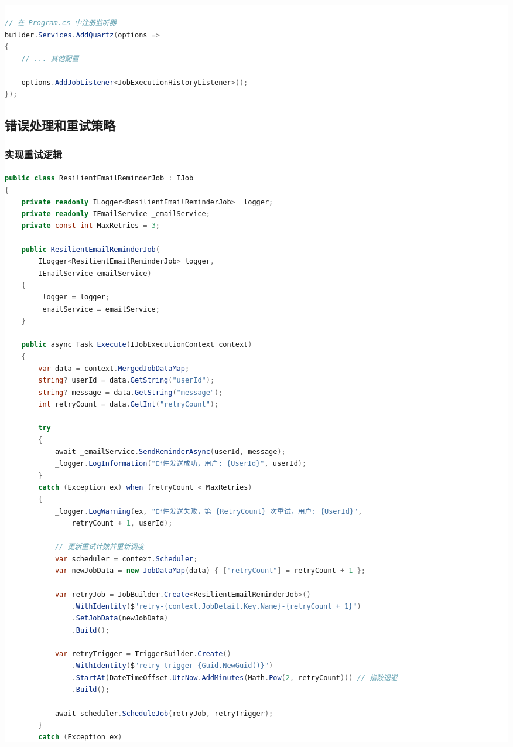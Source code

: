 ```csharp

// 在 Program.cs 中注册监听器
builder.Services.AddQuartz(options =>
{
    // ... 其他配置

    options.AddJobListener<JobExecutionHistoryListener>();
});
```

## 错误处理和重试策略

### 实现重试逻辑

```csharp
public class ResilientEmailReminderJob : IJob
{
    private readonly ILogger<ResilientEmailReminderJob> _logger;
    private readonly IEmailService _emailService;
    private const int MaxRetries = 3;

    public ResilientEmailReminderJob(
        ILogger<ResilientEmailReminderJob> logger,
        IEmailService emailService)
    {
        _logger = logger;
        _emailService = emailService;
    }

    public async Task Execute(IJobExecutionContext context)
    {
        var data = context.MergedJobDataMap;
        string? userId = data.GetString("userId");
        string? message = data.GetString("message");
        int retryCount = data.GetInt("retryCount");

        try
        {
            await _emailService.SendReminderAsync(userId, message);
            _logger.LogInformation("邮件发送成功，用户: {UserId}", userId);
        }
        catch (Exception ex) when (retryCount < MaxRetries)
        {
            _logger.LogWarning(ex, "邮件发送失败，第 {RetryCount} 次重试，用户: {UserId}",
                retryCount + 1, userId);

            // 更新重试计数并重新调度
            var scheduler = context.Scheduler;
            var newJobData = new JobDataMap(data) { ["retryCount"] = retryCount + 1 };

            var retryJob = JobBuilder.Create<ResilientEmailReminderJob>()
                .WithIdentity($"retry-{context.JobDetail.Key.Name}-{retryCount + 1}")
                .SetJobData(newJobData)
                .Build();

            var retryTrigger = TriggerBuilder.Create()
                .WithIdentity($"retry-trigger-{Guid.NewGuid()}")
                .StartAt(DateTimeOffset.UtcNow.AddMinutes(Math.Pow(2, retryCount))) // 指数退避
                .Build();

            await scheduler.ScheduleJob(retryJob, retryTrigger);
        }
        catch (Exception ex)
```